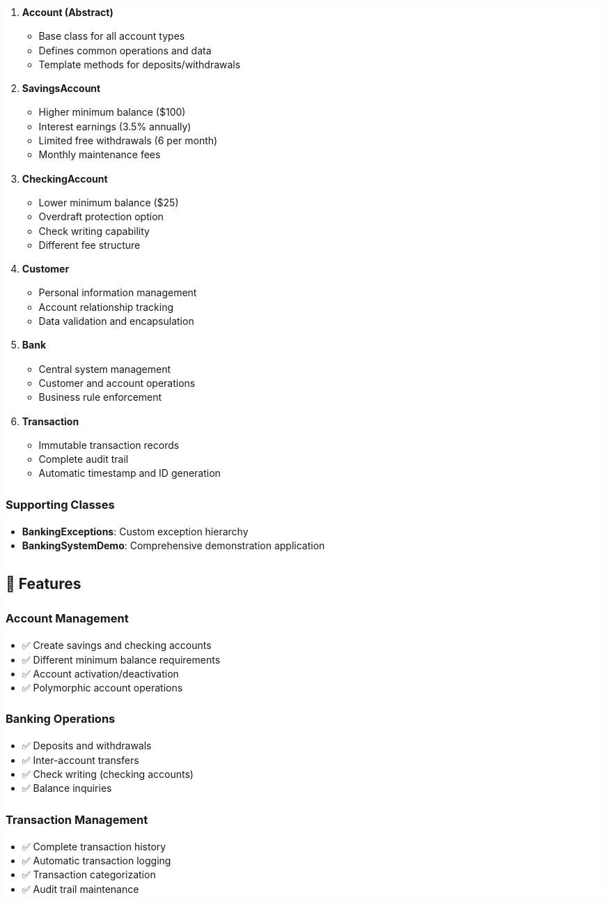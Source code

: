 1. **Account (Abstract)**
   - Base class for all account types
   - Defines common operations and data
   - Template methods for deposits/withdrawals

2. **SavingsAccount**
   - Higher minimum balance ($100)
   - Interest earnings (3.5% annually)
   - Limited free withdrawals (6 per month)
   - Monthly maintenance fees

3. **CheckingAccount**
   - Lower minimum balance ($25)
   - Overdraft protection option
   - Check writing capability
   - Different fee structure

4. **Customer**
   - Personal information management
   - Account relationship tracking
   - Data validation and encapsulation

5. **Bank**
   - Central system management
   - Customer and account operations
   - Business rule enforcement

6. **Transaction**
   - Immutable transaction records
   - Complete audit trail
   - Automatic timestamp and ID generation

### Supporting Classes

- **BankingExceptions**: Custom exception hierarchy
- **BankingSystemDemo**: Comprehensive demonstration application

## 🚀 Features

### Account Management
- ✅ Create savings and checking accounts
- ✅ Different minimum balance requirements
- ✅ Account activation/deactivation
- ✅ Polymorphic account operations

### Banking Operations
- ✅ Deposits and withdrawals
- ✅ Inter-account transfers
- ✅ Check writing (checking accounts)
- ✅ Balance inquiries

### Transaction Management
- ✅ Complete transaction history
- ✅ Automatic transaction logging
- ✅ Transaction categorization
- ✅ Audit trail maintenance
